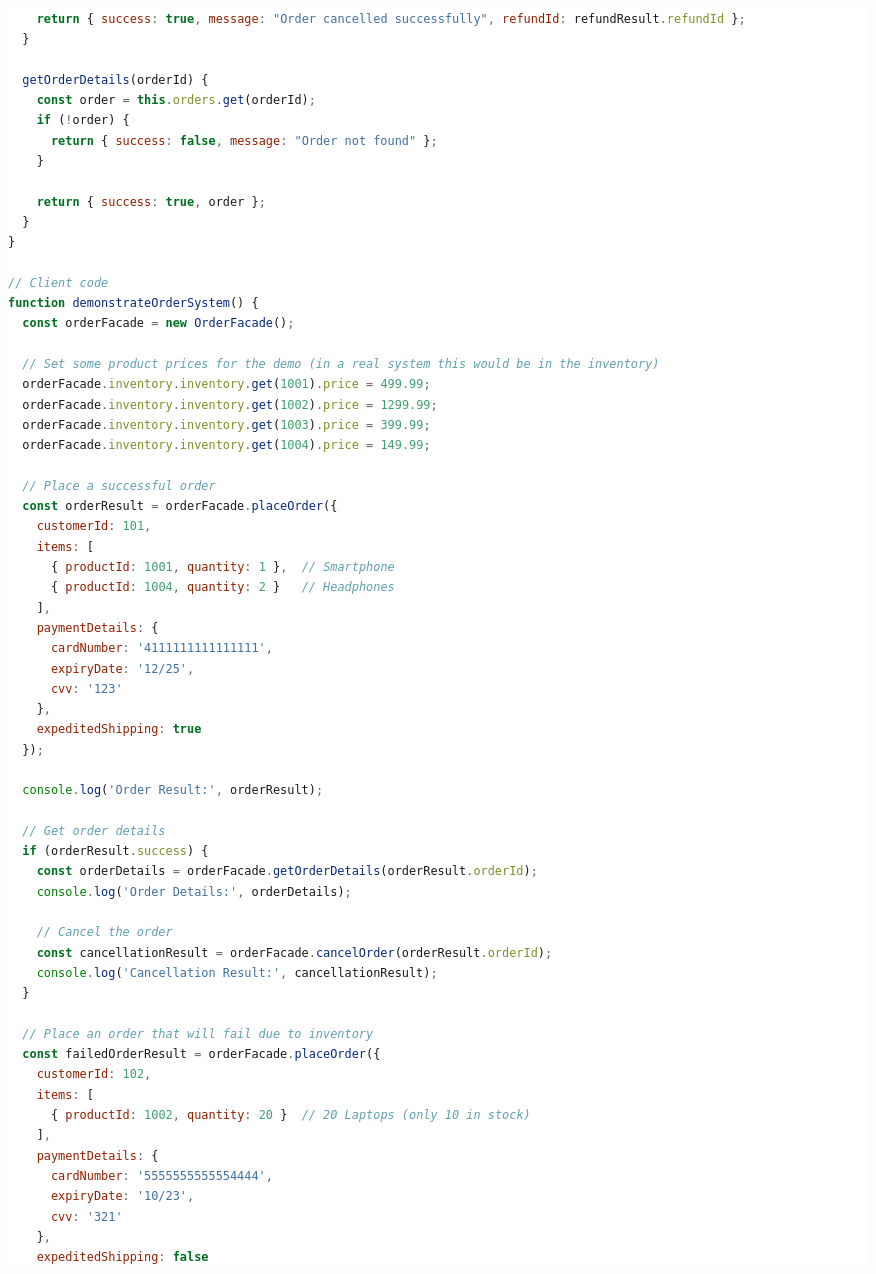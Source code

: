 ```javascript
    return { success: true, message: "Order cancelled successfully", refundId: refundResult.refundId };
  }
  
  getOrderDetails(orderId) {
    const order = this.orders.get(orderId);
    if (!order) {
      return { success: false, message: "Order not found" };
    }
    
    return { success: true, order };
  }
}

// Client code
function demonstrateOrderSystem() {
  const orderFacade = new OrderFacade();
  
  // Set some product prices for the demo (in a real system this would be in the inventory)
  orderFacade.inventory.inventory.get(1001).price = 499.99;
  orderFacade.inventory.inventory.get(1002).price = 1299.99;
  orderFacade.inventory.inventory.get(1003).price = 399.99;
  orderFacade.inventory.inventory.get(1004).price = 149.99;
  
  // Place a successful order
  const orderResult = orderFacade.placeOrder({
    customerId: 101,
    items: [
      { productId: 1001, quantity: 1 },  // Smartphone
      { productId: 1004, quantity: 2 }   // Headphones
    ],
    paymentDetails: {
      cardNumber: '4111111111111111',
      expiryDate: '12/25',
      cvv: '123'
    },
    expeditedShipping: true
  });
  
  console.log('Order Result:', orderResult);
  
  // Get order details
  if (orderResult.success) {
    const orderDetails = orderFacade.getOrderDetails(orderResult.orderId);
    console.log('Order Details:', orderDetails);
    
    // Cancel the order
    const cancellationResult = orderFacade.cancelOrder(orderResult.orderId);
    console.log('Cancellation Result:', cancellationResult);
  }
  
  // Place an order that will fail due to inventory
  const failedOrderResult = orderFacade.placeOrder({
    customerId: 102,
    items: [
      { productId: 1002, quantity: 20 }  // 20 Laptops (only 10 in stock)
    ],
    paymentDetails: {
      cardNumber: '5555555555554444',
      expiryDate: '10/23',
      cvv: '321'
    },
    expeditedShipping: false
```